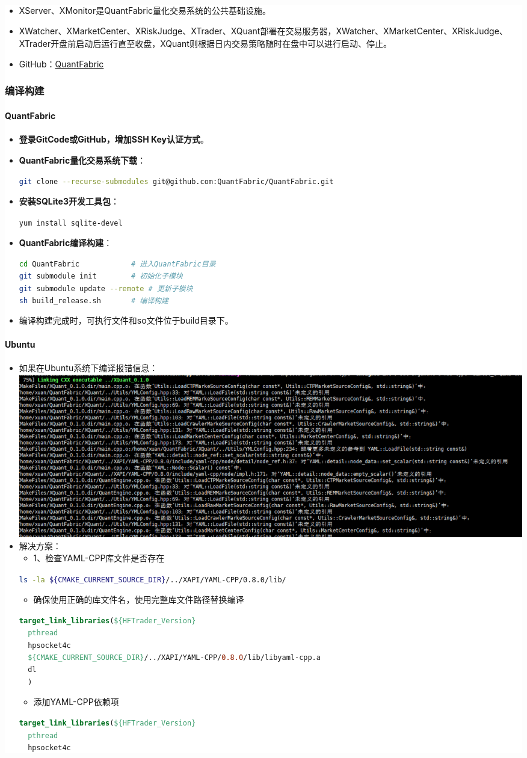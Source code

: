 - XServer、XMonitor是QuantFabric量化交易系统的公共基础设施。
- XWatcher、XMarketCenter、XRiskJudge、XTrader、XQuant部署在交易服务器，XWatcher、XMarketCenter、XRiskJudge、XTrader开盘前启动后运行直至收盘，XQuant则根据日内交易策略随时在盘中可以进行启动、停止。

- GitHub：[QuantFabric](https://github.com/QuantFabric/QuantFabric)


### 编译构建
#### QuantFabric
- **登录GitCode或GitHub，增加SSH Key认证方式**。
- **QuantFabric量化交易系统下载**：
  ```bash
  git clone --recurse-submodules git@github.com:QuantFabric/QuantFabric.git
  ```

- **安装SQLite3开发工具包**：
  ```bash
  yum install sqlite-devel
  ```

- **QuantFabric编译构建**：

  ```bash
  cd QuantFabric			# 进入QuantFabric目录
  git submodule init		# 初始化子模块
  git submodule update --remote	# 更新子模块
  sh build_release.sh		# 编译构建
  ```

- 编译构建完成时，可执行文件和so文件位于build目录下。

#### Ubuntu
- 如果在Ubuntu系统下编译报错信息：
    <img src="images/compile_error.png" width="100%">
- 解决方案：
  - 1、检查YAML-CPP库文件是否存在
  ```bash
  ls -la ${CMAKE_CURRENT_SOURCE_DIR}/../XAPI/YAML-CPP/0.8.0/lib/
  ```
  - 确保使用正确的库文件名，使用完整库文件路径替换编译
  ```cmake
  target_link_libraries(${HFTrader_Version} 
    pthread 
    hpsocket4c 
    ${CMAKE_CURRENT_SOURCE_DIR}/../XAPI/YAML-CPP/0.8.0/lib/libyaml-cpp.a  
    dl
    )
  ```
  - 添加YAML-CPP依赖项
  ```cmake
  target_link_libraries(${HFTrader_Version} 
    pthread 
    hpsocket4c 
  ```